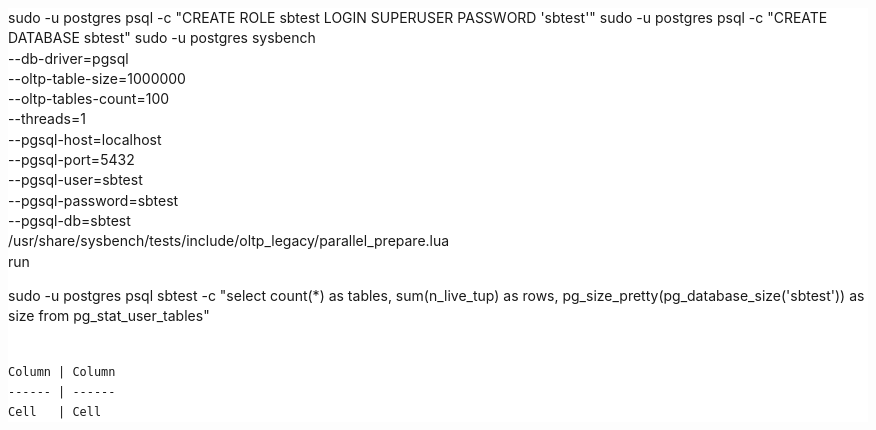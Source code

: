 sudo -u postgres psql -c "CREATE ROLE sbtest LOGIN SUPERUSER PASSWORD 'sbtest'"
sudo -u postgres psql -c "CREATE DATABASE sbtest"
sudo -u postgres sysbench \
--db-driver=pgsql \
--oltp-table-size=1000000 \
--oltp-tables-count=100 \
--threads=1 \
--pgsql-host=localhost \
--pgsql-port=5432 \
--pgsql-user=sbtest \
--pgsql-password=sbtest \
--pgsql-db=sbtest \
/usr/share/sysbench/tests/include/oltp_legacy/parallel_prepare.lua \
run

sudo -u postgres psql sbtest -c "select count(*) as tables, sum(n_live_tup) as rows, pg_size_pretty(pg_database_size('sbtest')) as size from pg_stat_user_tables"
```

Column | Column
------ | ------
Cell   | Cell 